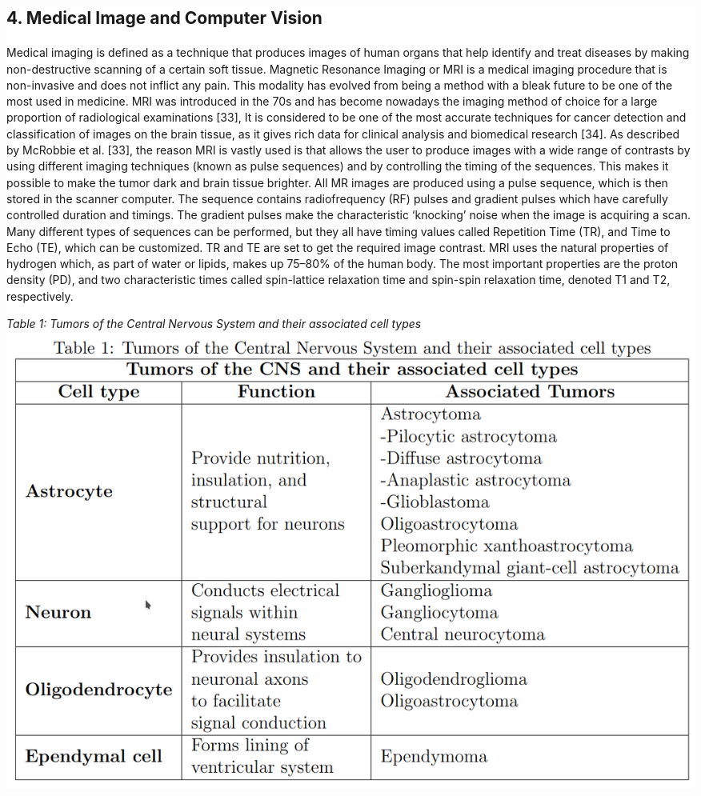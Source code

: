 ## 4. Medical Image and Computer Vision

Medical imaging is defined as a technique that produces images of human organs that help identify and treat diseases by making non-destructive scanning of a certain soft tissue. Magnetic Resonance Imaging or MRI is a medical imaging procedure that is non-invasive and does not inflict any pain. This modality has evolved from being a method with a bleak future to be one of the most used in medicine. MRI was introduced in the 70s and has become nowadays the imaging method of choice for a large proportion of radiological examinations [33], It is considered to be one of the most accurate techniques for cancer detection and classification of images on the brain tissue, as it gives rich data for clinical analysis and biomedical research [34]. As described by McRobbie et al. [33], the reason MRI is vastly used is that allows the user to produce images with a wide range of contrasts by using different imaging techniques (known as pulse sequences) and by controlling the timing of the sequences. This makes it possible to make the tumor dark and brain tissue brighter. All MR images are produced using a pulse sequence, which is then stored in the scanner computer. The sequence contains radiofrequency (RF) pulses and gradient pulses which have carefully controlled duration and timings. The gradient pulses make the characteristic ‘knocking’ noise when the image is acquiring a scan. Many different types of sequences can be performed, but they all have timing values called Repetition Time (TR), and Time to Echo (TE), which can be customized. TR and TE are set to get the required image contrast. MRI uses the natural properties of hydrogen which, as part of water or lipids, makes up 75–80% of the human body. The most important properties are the proton density (PD), and two characteristic times called spin-lattice relaxation time and spin-spin relaxation time, denoted T1 and T2, respectively.

*Table 1: Tumors of the Central Nervous System and their associated cell types*
![img](images/table1.png)

